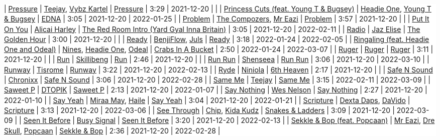 | [Pressure](https://open.spotify.com/track/2cjn17ZzFbT8IaSY0POZxg) | [Teejay](https://open.spotify.com/artist/30hElzuHCZ1qzCl364SHma), [Vybz Kartel](https://open.spotify.com/artist/2NUz5P42WqkxilbI8ocN76) | [Pressure](https://open.spotify.com/album/4xddNgNiuNaRRSuiHzcuyy) | 3:29 | 2021-12-20 |  |
| [Princess Cuts \(feat\. Young T & Bugsey\)](https://open.spotify.com/track/63Sb1AMnhb37DR59uXZdQd) | [Headie One](https://open.spotify.com/artist/6UCQYrcJ6wab6gnQ89OJFh), [Young T & Bugsey](https://open.spotify.com/artist/6M6XXCcO5gI68XpIlrUL3Z) | [EDNA](https://open.spotify.com/album/0fq4uzIIA44Bkw0fCQ5KAU) | 3:05 | 2021-12-20 | 2022-01-25 |
| [Problem](https://open.spotify.com/track/3XO6obY9mhE8EklqXFblTA) | [The Compozers](https://open.spotify.com/artist/3JZIYIz1tu8IgQA6Fu4CaM), [Mr Eazi](https://open.spotify.com/artist/4TAoP0f9OuWZUesao43xUW) | [Problem](https://open.spotify.com/album/0qYg8VHQqjdyW8aG1zc5fJ) | 3:57 | 2021-12-20 |  |
| [Put It On You](https://open.spotify.com/track/7h4h6wl9unB1dIoRsxA1Yw) | [Alicai Harley](https://open.spotify.com/artist/4HIgMgldxGG0v8nSDWJrnh) | [The Red Room Intro \(Yard Gyal Inna Britain\)](https://open.spotify.com/album/0x2r34IBmG1VXaOZK7TRTH) | 3:05 | 2021-12-20 | 2022-02-11 |
| [Radio](https://open.spotify.com/track/3dRjsMrxyqUbN5bfyLGbOS) | [Jaz Elise](https://open.spotify.com/artist/1KcAq7rtxXV2RJ7BsFFItA) | [The Golden Hour](https://open.spotify.com/album/5KvwBh1yyh6HiaTGDBzP78) | 3:00 | 2021-12-20 |  |
| [Ready](https://open.spotify.com/track/7waNtRQ6G0eRpP1IoZw5gA) | [BenjiFlow](https://open.spotify.com/artist/3NRpcByltnHx7oZxWbg8Lt), [Juls](https://open.spotify.com/artist/7BIkk865pwBrSZetA8Izic) | [Ready](https://open.spotify.com/album/0KrJGbPvItMdsOioxmYkq2) | 3:18 | 2022-01-24 | 2022-02-05 |
| [Ringaling \(feat\. Headie One and Odeal\)](https://open.spotify.com/track/3clsaaFmHO6N6rvr77h68f) | [Nines](https://open.spotify.com/artist/0tPKcpC8yXpfdWXFcN7Vwr), [Headie One](https://open.spotify.com/artist/6UCQYrcJ6wab6gnQ89OJFh), [Odeal](https://open.spotify.com/artist/2BPwxhCvvcb8xDl8GWIjbh) | [Crabs In A Bucket](https://open.spotify.com/album/6nGxZjUBZK40BydnxQkc15) | 2:50 | 2022-01-24 | 2022-03-07 |
| [Ruger](https://open.spotify.com/track/39RFbhX6RVTnXn2ml9yVbK) | [Ruger](https://open.spotify.com/artist/0a1SidMjD8D6EHvJph4n2H) | [Ruger](https://open.spotify.com/album/6yzz9A35I5uLUmC71RTxtr) | 3:11 | 2021-12-20 |  |
| [Run](https://open.spotify.com/track/6W7GzCtwCy88SazHUCN87W) | [Skillibeng](https://open.spotify.com/artist/5FkUhnHQ0KC63549LHHtst) | [Run](https://open.spotify.com/album/6TbKQ11ZgYvCeeqOXX4C62) | 2:46 | 2021-12-20 |  |
| [Run Run](https://open.spotify.com/track/2SJm5XYmsKvzPaHI3mW1GB) | [Shenseea](https://open.spotify.com/artist/1OFOShsIbhy1l5x73yuVyB) | [Run Run](https://open.spotify.com/album/1H6H54RJH3fGexhTOyzIBr) | 3:06 | 2021-12-20 | 2022-03-10 |
| [Runway](https://open.spotify.com/track/42MgWdE1SDJ9SsDGhAd5RI) | [Tisrome](https://open.spotify.com/artist/7IeyaRXVWGcmBwsS7e2VFG) | [Runway](https://open.spotify.com/album/0dRk2M8bSbr1mjwUeXnWgE) | 3:22 | 2021-12-20 | 2022-02-13 |
| [Ryde](https://open.spotify.com/track/2uzwY7BBbeU9sGCp8Nhl9i) | [Niniola](https://open.spotify.com/artist/5MEHQvTW53C0ccsuxdZobQ) | [6th Heaven](https://open.spotify.com/album/3x6LyrVuG7DCWHNPab60rm) | 2:17 | 2021-12-20 |  |
| [Safe N Sound](https://open.spotify.com/track/0wLcHCDYmsKURWg1dGZUie) | [Chronixx](https://open.spotify.com/artist/2oZcMYiKpjaA2Et5mU3RPP) | [Safe N Sound](https://open.spotify.com/album/4KkSe9skfC5aFwD2J3WzFN) | 3:06 | 2021-12-20 | 2022-02-28 |
| [Same Me](https://open.spotify.com/track/6Mag8vkOSsIXkXIOhgth2b) | [Teejay](https://open.spotify.com/artist/30hElzuHCZ1qzCl364SHma) | [Same Me](https://open.spotify.com/album/1op6NXxyj358pzO1VSX0WL) | 3:15 | 2022-02-11 | 2022-03-09 |
| [Saweet P](https://open.spotify.com/track/0XxixWOY8e2Bnh3gDe87h0) | [DTOPIK](https://open.spotify.com/artist/7aSPID7bSj8lMbVTo1mNJr) | [Saweet P](https://open.spotify.com/album/2u1JigmZIrSBlzdfHvNhzm) | 2:13 | 2021-12-20 | 2022-01-07 |
| [Say Nothing](https://open.spotify.com/track/552E70n6qFwVvvtLr3O56X) | [Wes Nelson](https://open.spotify.com/artist/4ktBrNjagCGftyuBLJkATq) | [Say Nothing](https://open.spotify.com/album/58kocozKwxb5wnvfUJhMzL) | 2:27 | 2021-12-20 | 2022-01-10 |
| [Say Yeah](https://open.spotify.com/track/0IYoysINbiH6z5zgoOqft7) | [Miraa May](https://open.spotify.com/artist/2fOvE1l01YyORhYzwoaLCM), [Haile](https://open.spotify.com/artist/48Zl8yw6YhIsymNwvNMlnM) | [Say Yeah](https://open.spotify.com/album/1FGX88Yapxv50i7Qbs1bCf) | 3:04 | 2021-12-20 | 2022-01-21 |
| [Scripture](https://open.spotify.com/track/5mxjjwz1QzSBZL92y9Gm7N) | [Dexta Daps](https://open.spotify.com/artist/28UDeKu2FPrU0T7dpUiSGY), [DaVido](https://open.spotify.com/artist/0Y3agQaa6g2r0YmHPOO9rh) | [Scripture](https://open.spotify.com/album/43DlU7NOku21Zu2nxEIlrP) | 3:13 | 2021-12-20 | 2022-03-06 |
| [See Through](https://open.spotify.com/track/4G3MjZTnwVDxmemf4I9vWb) | [Chip](https://open.spotify.com/artist/0tJCNteqwm7LmRZ6KWr8GT), [Kida Kudz](https://open.spotify.com/artist/4wrFUdBKN4RBMtC3ZoLVdw) | [Snakes & Ladders](https://open.spotify.com/album/61KrONcgww3TKrlX2qJKzV) | 3:09 | 2021-12-20 | 2022-03-09 |
| [Seen It Before](https://open.spotify.com/track/4mTLZlpJvPxZEulV2H0kP4) | [Busy Signal](https://open.spotify.com/artist/4RfTXjK9aiiIKDaKUHpL57) | [Seen It Before](https://open.spotify.com/album/5r6M5R2YJDvXQgrGki7ZS4) | 3:20 | 2021-12-20 | 2022-02-13 |
| [Sekkle & Bop \(feat\. Popcaan\)](https://open.spotify.com/track/6MNFebzmVKDYvgjxSQcAfq) | [Mr Eazi](https://open.spotify.com/artist/4TAoP0f9OuWZUesao43xUW), [Dre Skull](https://open.spotify.com/artist/7xsrttFCLfrav97RsNjSPK), [Popcaan](https://open.spotify.com/artist/62DmErcU7dqZbJaDqwsqzR) | [Sekkle & Bop](https://open.spotify.com/album/36cRjKRxYLQlSbenG5wuej) | 2:36 | 2021-12-20 | 2022-02-28 |